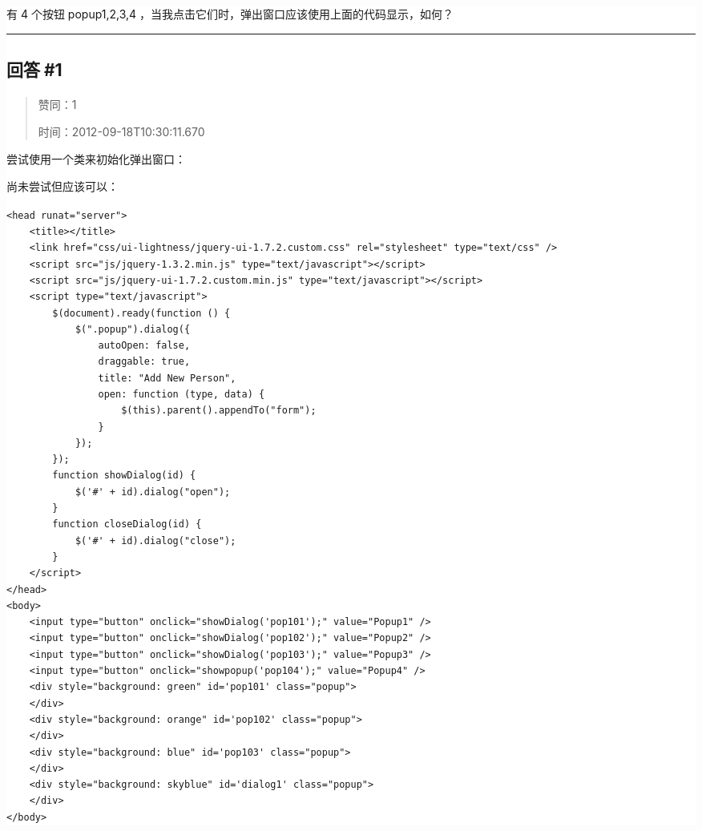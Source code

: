 有 4 个按钮 popup1,2,3,4 ，当我点击它们时，弹出窗口应该使用上面的代码显示，如何？

* * *

## 回答 #1

> 赞同：1
> 
> 时间：2012-09-18T10:30:11.670

尝试使用一个类来初始化弹出窗口：

尚未尝试但应该可以：

```
<head runat="server">
    <title></title>
    <link href="css/ui-lightness/jquery-ui-1.7.2.custom.css" rel="stylesheet" type="text/css" />
    <script src="js/jquery-1.3.2.min.js" type="text/javascript"></script>
    <script src="js/jquery-ui-1.7.2.custom.min.js" type="text/javascript"></script>
    <script type="text/javascript">
        $(document).ready(function () {
            $(".popup").dialog({
                autoOpen: false,
                draggable: true,
                title: "Add New Person",
                open: function (type, data) {
                    $(this).parent().appendTo("form");
                }
            });
        });
        function showDialog(id) {
            $('#' + id).dialog("open");
        }
        function closeDialog(id) {
            $('#' + id).dialog("close");
        }
    </script>
</head>
<body>
    <input type="button" onclick="showDialog('pop101');" value="Popup1" />
    <input type="button" onclick="showDialog('pop102');" value="Popup2" />
    <input type="button" onclick="showDialog('pop103');" value="Popup3" />
    <input type="button" onclick="showpopup('pop104');" value="Popup4" />
    <div style="background: green" id='pop101' class="popup">
    </div>
    <div style="background: orange" id='pop102' class="popup">
    </div>
    <div style="background: blue" id='pop103' class="popup">
    </div>
    <div style="background: skyblue" id='dialog1' class="popup">
    </div>
</body> 
```
